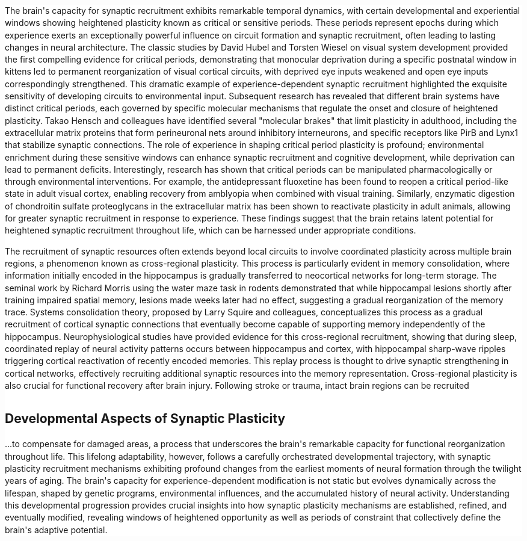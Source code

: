 The brain's capacity for synaptic recruitment exhibits remarkable temporal dynamics, with certain developmental and experiential windows showing heightened plasticity known as critical or sensitive periods. These periods represent epochs during which experience exerts an exceptionally powerful influence on circuit formation and synaptic recruitment, often leading to lasting changes in neural architecture. The classic studies by David Hubel and Torsten Wiesel on visual system development provided the first compelling evidence for critical periods, demonstrating that monocular deprivation during a specific postnatal window in kittens led to permanent reorganization of visual cortical circuits, with deprived eye inputs weakened and open eye inputs correspondingly strengthened. This dramatic example of experience-dependent synaptic recruitment highlighted the exquisite sensitivity of developing circuits to environmental input. Subsequent research has revealed that different brain systems have distinct critical periods, each governed by specific molecular mechanisms that regulate the onset and closure of heightened plasticity. Takao Hensch and colleagues have identified several "molecular brakes" that limit plasticity in adulthood, including the extracellular matrix proteins that form perineuronal nets around inhibitory interneurons, and specific receptors like PirB and Lynx1 that stabilize synaptic connections. The role of experience in shaping critical period plasticity is profound; environmental enrichment during these sensitive windows can enhance synaptic recruitment and cognitive development, while deprivation can lead to permanent deficits. Interestingly, research has shown that critical periods can be manipulated pharmacologically or through environmental interventions. For example, the antidepressant fluoxetine has been found to reopen a critical period-like state in adult visual cortex, enabling recovery from amblyopia when combined with visual training. Similarly, enzymatic digestion of chondroitin sulfate proteoglycans in the extracellular matrix has been shown to reactivate plasticity in adult animals, allowing for greater synaptic recruitment in response to experience. These findings suggest that the brain retains latent potential for heightened synaptic recruitment throughout life, which can be harnessed under appropriate conditions.

The recruitment of synaptic resources often extends beyond local circuits to involve coordinated plasticity across multiple brain regions, a phenomenon known as cross-regional plasticity. This process is particularly evident in memory consolidation, where information initially encoded in the hippocampus is gradually transferred to neocortical networks for long-term storage. The seminal work by Richard Morris using the water maze task in rodents demonstrated that while hippocampal lesions shortly after training impaired spatial memory, lesions made weeks later had no effect, suggesting a gradual reorganization of the memory trace. Systems consolidation theory, proposed by Larry Squire and colleagues, conceptualizes this process as a gradual recruitment of cortical synaptic connections that eventually become capable of supporting memory independently of the hippocampus. Neurophysiological studies have provided evidence for this cross-regional recruitment, showing that during sleep, coordinated replay of neural activity patterns occurs between hippocampus and cortex, with hippocampal sharp-wave ripples triggering cortical reactivation of recently encoded memories. This replay process is thought to drive synaptic strengthening in cortical networks, effectively recruiting additional synaptic resources into the memory representation. Cross-regional plasticity is also crucial for functional recovery after brain injury. Following stroke or trauma, intact brain regions can be recruited

## Developmental Aspects of Synaptic Plasticity

...to compensate for damaged areas, a process that underscores the brain's remarkable capacity for functional reorganization throughout life. This lifelong adaptability, however, follows a carefully orchestrated developmental trajectory, with synaptic plasticity recruitment mechanisms exhibiting profound changes from the earliest moments of neural formation through the twilight years of aging. The brain's capacity for experience-dependent modification is not static but evolves dynamically across the lifespan, shaped by genetic programs, environmental influences, and the accumulated history of neural activity. Understanding this developmental progression provides crucial insights into how synaptic plasticity mechanisms are established, refined, and eventually modified, revealing windows of heightened opportunity as well as periods of constraint that collectively define the brain's adaptive potential.
